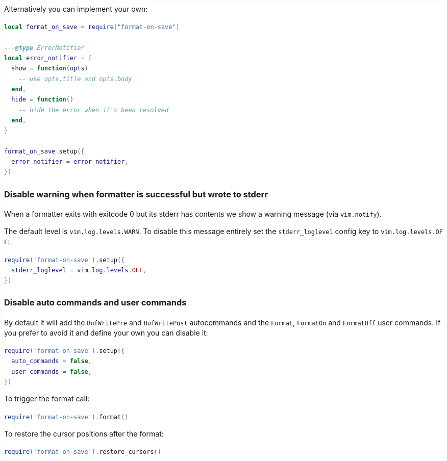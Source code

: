 Alternatively you can implement your own:

```lua
local format_on_save = require("format-on-save")

---@type ErrorNotifier
local error_notifier = {
  show = function(opts)
    -- use opts.title and opts.body
  end,
  hide = function()
    -- hide the error when it's been resolved
  end,
}

format_on_save.setup({
  error_notifier = error_notifier,
})
```

### Disable warning when formatter is successful but wrote to stderr

When a formatter exits with exitcode 0 but its stderr has contents we show a
warning message (via `vim.notify`).

The default level is `vim.log.levels.WARN`. To disable this message entirely set
the `stderr_loglevel` config key to `vim.log.levels.OFF`:

```lua
require('format-on-save').setup({
  stderr_loglevel = vim.log.levels.OFF,
})
```

### Disable auto commands and user commands

By default it will add the `BufWritePre` and `BufWritePost` autocommands and the `Format`,
`FormatOn` and `FormatOff` user commands. If you prefer to avoid it and define
your own you can disable it:

```lua
require('format-on-save').setup({
  auto_commands = false,
  user_commands = false,
})
```

To trigger the format call:

```lua
require('format-on-save').format()
```

To restore the cursor positions after the format:

```lua
require('format-on-save').restore_cursors()
```
